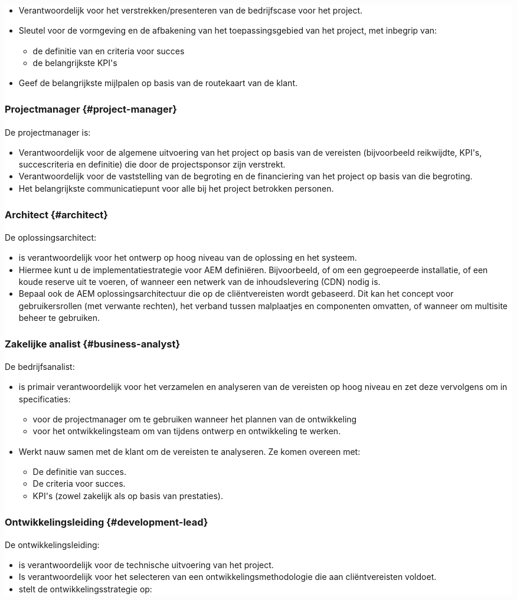 * Verantwoordelijk voor het verstrekken/presenteren van de bedrijfscase voor het project.
* Sleutel voor de vormgeving en de afbakening van het toepassingsgebied van het project, met inbegrip van:

   * de definitie van en criteria voor succes
   * de belangrijkste KPI&#39;s

* Geef de belangrijkste mijlpalen op basis van de routekaart van de klant.

### Projectmanager {#project-manager}

De projectmanager is:

* Verantwoordelijk voor de algemene uitvoering van het project op basis van de vereisten (bijvoorbeeld reikwijdte, KPI&#39;s, succescriteria en definitie) die door de projectsponsor zijn verstrekt.
* Verantwoordelijk voor de vaststelling van de begroting en de financiering van het project op basis van die begroting.
* Het belangrijkste communicatiepunt voor alle bij het project betrokken personen.

### Architect {#architect}

De oplossingsarchitect:

* is verantwoordelijk voor het ontwerp op hoog niveau van de oplossing en het systeem.
* Hiermee kunt u de implementatiestrategie voor AEM definiëren. Bijvoorbeeld, of om een gegroepeerde installatie, of een koude reserve uit te voeren, of wanneer een netwerk van de inhoudslevering (CDN) nodig is.
* Bepaal ook de AEM oplossingsarchitectuur die op de cliëntvereisten wordt gebaseerd. Dit kan het concept voor gebruikersrollen (met verwante rechten), het verband tussen malplaatjes en componenten omvatten, of wanneer om multisite beheer te gebruiken.

### Zakelijke analist {#business-analyst}

De bedrijfsanalist:

* is primair verantwoordelijk voor het verzamelen en analyseren van de vereisten op hoog niveau en zet deze vervolgens om in specificaties:

   * voor de projectmanager om te gebruiken wanneer het plannen van de ontwikkeling
   * voor het ontwikkelingsteam om van tijdens ontwerp en ontwikkeling te werken.

* Werkt nauw samen met de klant om de vereisten te analyseren. Ze komen overeen met:

   * De definitie van succes.
   * De criteria voor succes.
   * KPI&#39;s (zowel zakelijk als op basis van prestaties).

### Ontwikkelingsleiding {#development-lead}

De ontwikkelingsleiding:

* is verantwoordelijk voor de technische uitvoering van het project.
* Is verantwoordelijk voor het selecteren van een ontwikkelingsmethodologie die aan cliëntvereisten voldoet.
* stelt de ontwikkelingsstrategie op:
